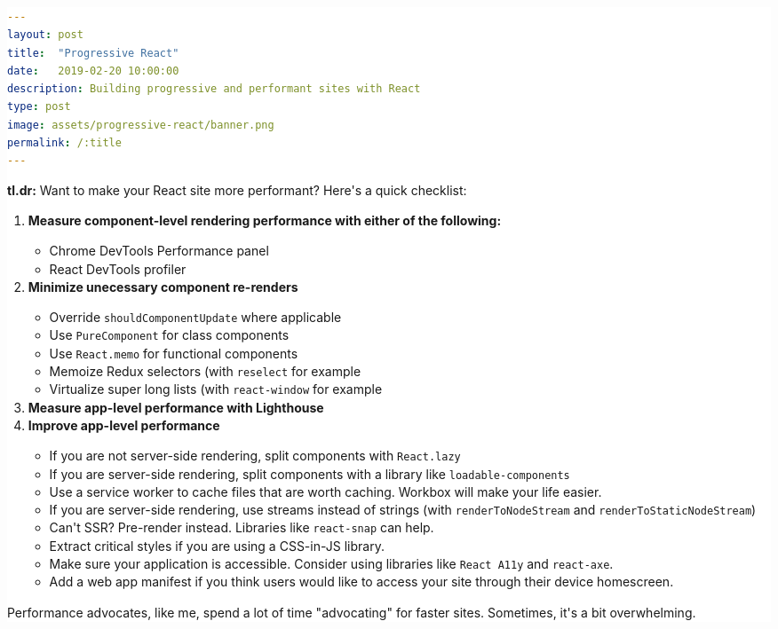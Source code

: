 ```yaml
---
layout: post
title:  "Progressive React"
date:   2019-02-20 10:00:00
description: Building progressive and performant sites with React
type: post
image: assets/progressive-react/banner.png
permalink: /:title
---
```


<aside class="secondary">
<p><strong>tl.dr:</strong> Want to make your React site more performant? Here's a quick checklist:</p>
<ol>
  <li><b>Measure component-level rendering performance with either of the following:</b></li>
    <ul>
      <li>Chrome DevTools Performance panel</li>
      <li>React DevTools profiler</li>
    </ul>
  <li><b>Minimize unecessary component re-renders</b></li>
    <ul>
      <li>Override <code>shouldComponentUpdate</code> where applicable</li>
      <li>Use <code>PureComponent</code> for class components</li>
      <li>Use <code>React.memo</code> for functional components</li>
      <li>Memoize Redux selectors (with <code>reselect</code> for example</li>
      <li>Virtualize super long lists (with <code>react-window</code> for example</li>
    </ul>
  <li><b>Measure app-level performance with Lighthouse</b></li>
  <li><b>Improve app-level performance</b></li>
    <ul>
      <li>If you are not server-side rendering, split components with <code>React.lazy</code></li>
      <li>If you are server-side rendering, split components with a library like <code>loadable-components</code></li>
      <li>Use a service worker to cache files that are worth caching. Workbox will make your life easier.</li>
      <li>If you are server-side rendering, use streams instead of strings (with <code>renderToNodeStream</code> and <code>renderToStaticNodeStream</code>)</li>
      <li>Can't SSR? Pre-render instead. Libraries like <code>react-snap</code> can help.</li>
      <li>Extract critical styles if you are using a CSS-in-JS library.</li>
      <li>Make sure your application is accessible. Consider using libraries like <code>React A11y</code> and <code>react-axe</code>.</li>
      <li>Add a web app manifest if you think users would like to access your site through their device homescreen.</li>
    </ul>
</ol>
</aside>

Performance advocates, like me, spend a lot of time "advocating" for faster sites. Sometimes, it's a bit overwhelming.
